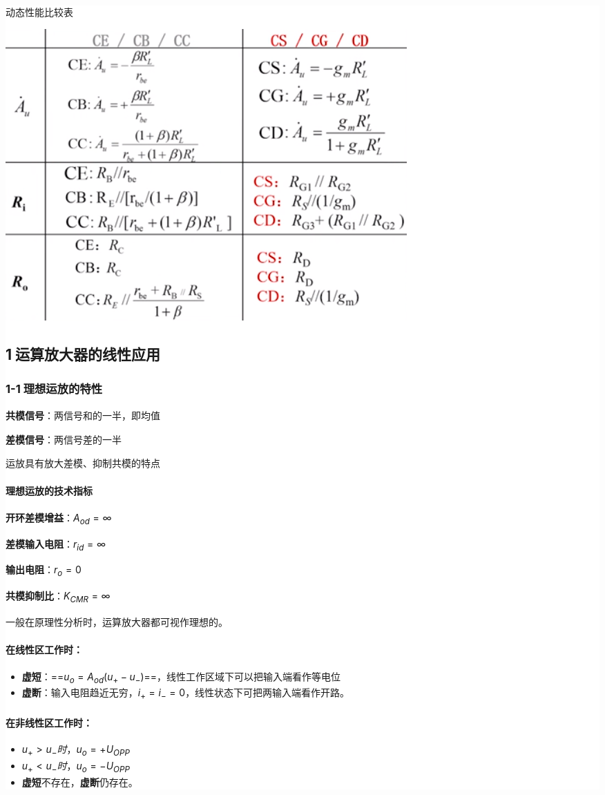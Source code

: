 动态性能比较表

![](4/07.png)

##  1 运算放大器的线性应用

### 1-1 理想运放的特性

**共模信号**：两信号和的一半，即均值

**差模信号**：两信号差的一半

运放具有放大差模、抑制共模的特点

#### 理想运放的技术指标

**开环差模增益**：$A_{od}=\infty$

**差模输入电阻**：$r_{id}=\infty$

**输出电阻**：$r_o=0$

**共模抑制比**：$K_{CMR}=\infty$

一般在原理性分析时，运算放大器都可视作理想的。

#### 在线性区工作时：
*   **虚短**：==$u_o=A_{od}(u_+-u_-)$==，线性工作区域下可以把输入端看作等电位
*   **虚断**：输入电阻趋近无穷，$i_+=i_-=0$，线性状态下可把两输入端看作开路。

#### 在非线性区工作时：
*   $u_+>u_-时，u_o=+U_{OPP}$
*   $u_+<u_-时，u_o=-U_{OPP}$
*   **虚短**不存在，**虚断**仍存在。
